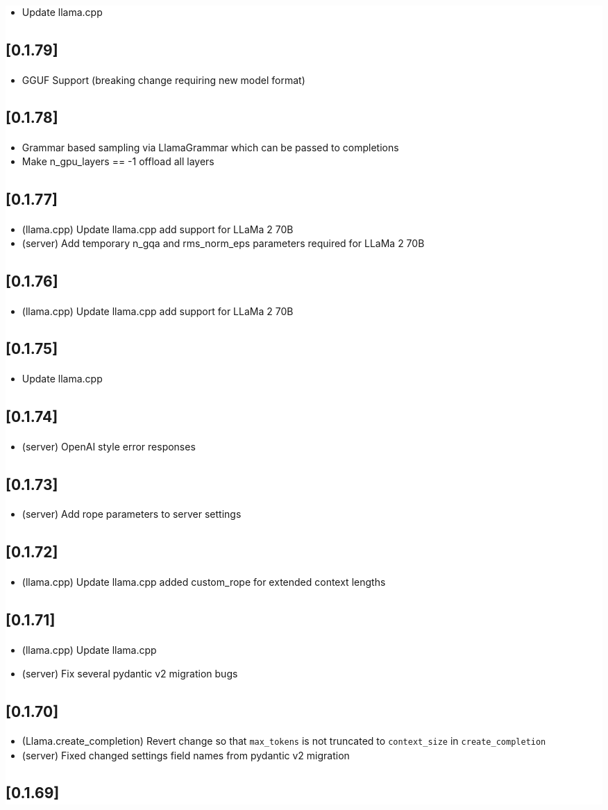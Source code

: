 - Update llama.cpp

## [0.1.79]

- GGUF Support (breaking change requiring new model format)

## [0.1.78]

- Grammar based sampling via LlamaGrammar which can be passed to completions
- Make n_gpu_layers == -1 offload all layers

## [0.1.77]

- (llama.cpp) Update llama.cpp add support for LLaMa 2 70B
- (server) Add temporary n_gqa and rms_norm_eps parameters required for LLaMa 2 70B

## [0.1.76]

- (llama.cpp) Update llama.cpp add support for LLaMa 2 70B

## [0.1.75]

- Update llama.cpp

## [0.1.74]

- (server) OpenAI style error responses

## [0.1.73]

- (server) Add rope parameters to server settings

## [0.1.72]

- (llama.cpp) Update llama.cpp added custom_rope for extended context lengths

## [0.1.71]

- (llama.cpp) Update llama.cpp

- (server) Fix several pydantic v2 migration bugs

## [0.1.70]

- (Llama.create_completion) Revert change so that `max_tokens` is not truncated to `context_size` in `create_completion`
- (server) Fixed changed settings field names from pydantic v2 migration

## [0.1.69]
